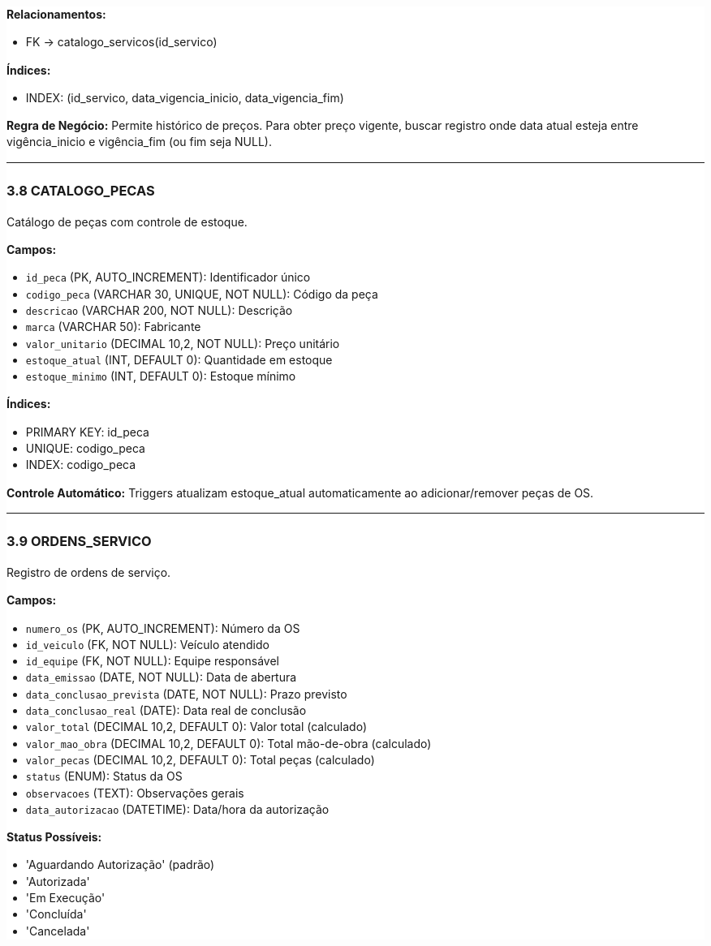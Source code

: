 **Relacionamentos:**
- FK → catalogo_servicos(id_servico)

**Índices:**
- INDEX: (id_servico, data_vigencia_inicio, data_vigencia_fim)

**Regra de Negócio:** Permite histórico de preços. Para obter preço vigente, buscar registro onde data atual esteja entre vigência_inicio e vigência_fim (ou fim seja NULL).

---

### 3.8 CATALOGO_PECAS
Catálogo de peças com controle de estoque.

**Campos:**
- `id_peca` (PK, AUTO_INCREMENT): Identificador único
- `codigo_peca` (VARCHAR 30, UNIQUE, NOT NULL): Código da peça
- `descricao` (VARCHAR 200, NOT NULL): Descrição
- `marca` (VARCHAR 50): Fabricante
- `valor_unitario` (DECIMAL 10,2, NOT NULL): Preço unitário
- `estoque_atual` (INT, DEFAULT 0): Quantidade em estoque
- `estoque_minimo` (INT, DEFAULT 0): Estoque mínimo

**Índices:**
- PRIMARY KEY: id_peca
- UNIQUE: codigo_peca
- INDEX: codigo_peca

**Controle Automático:** Triggers atualizam estoque_atual automaticamente ao adicionar/remover peças de OS.

---

### 3.9 ORDENS_SERVICO
Registro de ordens de serviço.

**Campos:**
- `numero_os` (PK, AUTO_INCREMENT): Número da OS
- `id_veiculo` (FK, NOT NULL): Veículo atendido
- `id_equipe` (FK, NOT NULL): Equipe responsável
- `data_emissao` (DATE, NOT NULL): Data de abertura
- `data_conclusao_prevista` (DATE, NOT NULL): Prazo previsto
- `data_conclusao_real` (DATE): Data real de conclusão
- `valor_total` (DECIMAL 10,2, DEFAULT 0): Valor total (calculado)
- `valor_mao_obra` (DECIMAL 10,2, DEFAULT 0): Total mão-de-obra (calculado)
- `valor_pecas` (DECIMAL 10,2, DEFAULT 0): Total peças (calculado)
- `status` (ENUM): Status da OS
- `observacoes` (TEXT): Observações gerais
- `data_autorizacao` (DATETIME): Data/hora da autorização

**Status Possíveis:**
- 'Aguardando Autorização' (padrão)
- 'Autorizada'
- 'Em Execução'
- 'Concluída'
- 'Cancelada'
